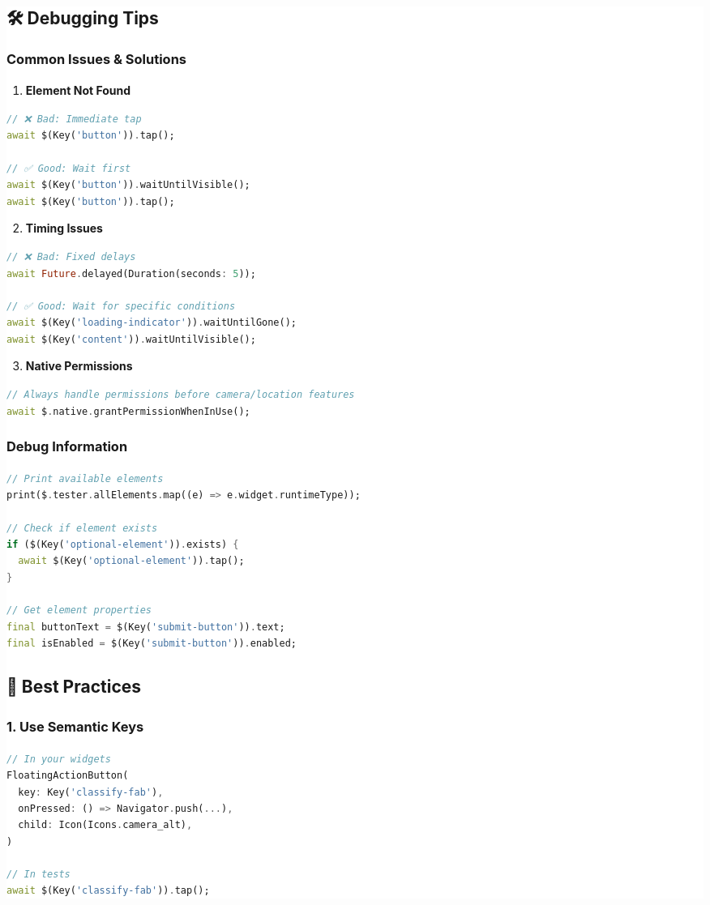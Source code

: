 ## 🛠️ **Debugging Tips**

### **Common Issues & Solutions**

1. **Element Not Found**
```dart
// ❌ Bad: Immediate tap
await $(Key('button')).tap();

// ✅ Good: Wait first
await $(Key('button')).waitUntilVisible();
await $(Key('button')).tap();
```

2. **Timing Issues**
```dart
// ❌ Bad: Fixed delays
await Future.delayed(Duration(seconds: 5));

// ✅ Good: Wait for specific conditions
await $(Key('loading-indicator')).waitUntilGone();
await $(Key('content')).waitUntilVisible();
```

3. **Native Permissions**
```dart
// Always handle permissions before camera/location features
await $.native.grantPermissionWhenInUse();
```

### **Debug Information**
```dart
// Print available elements
print($.tester.allElements.map((e) => e.widget.runtimeType));

// Check if element exists
if ($(Key('optional-element')).exists) {
  await $(Key('optional-element')).tap();
}

// Get element properties
final buttonText = $(Key('submit-button')).text;
final isEnabled = $(Key('submit-button')).enabled;
```

## 🎯 **Best Practices**

### **1. Use Semantic Keys**
```dart
// In your widgets
FloatingActionButton(
  key: Key('classify-fab'),
  onPressed: () => Navigator.push(...),
  child: Icon(Icons.camera_alt),
)

// In tests
await $(Key('classify-fab')).tap();
```
